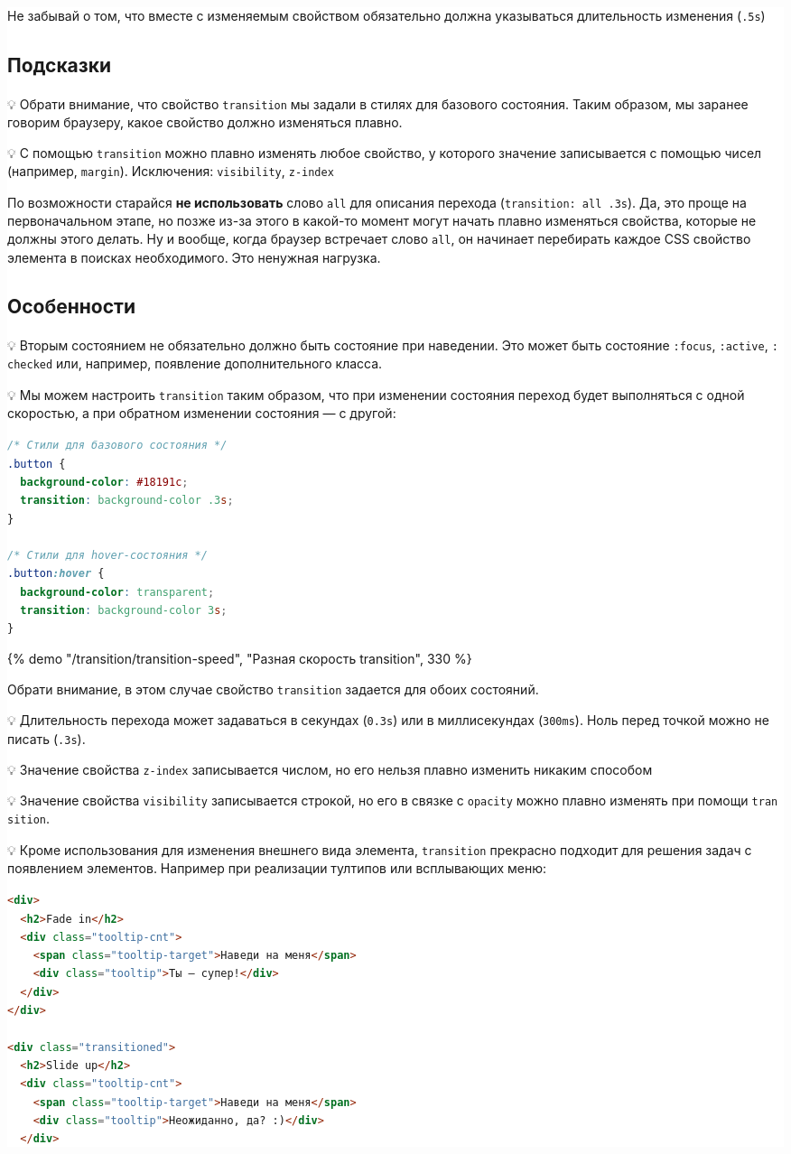Не забывай о том, что вместе с изменяемым свойством обязательно должна указываться длительность изменения (`.5s`)

## Подсказки

💡 Обрати внимание, что свойство `transition` мы задали в стилях для базового состояния. Таким образом, мы заранее говорим браузеру, какое свойство должно изменяться плавно.

💡 С помощью `transition` можно плавно изменять любое свойство, у которого значение записывается с помощью чисел (например, `margin`). Исключения: `visibility`, `z-index`

По возможности старайся **не использовать** слово `all` для описания перехода (`transition: all .3s`). Да, это проще на первоначальном этапе, но позже из-за этого в какой-то момент могут начать плавно изменяться свойства, которые не должны этого делать. Ну и вообще, когда браузер встречает слово `all`, он начинает перебирать каждое CSS свойство элемента в поисках необходимого. Это ненужная нагрузка.

## Особенности

💡 Вторым состоянием не обязательно должно быть состояние при наведении. Это может быть состояние `:focus`, `:active`, `:checked` или, например, появление дополнительного класса.

💡 Мы можем настроить `transition` таким образом, что при изменении состояния переход будет выполняться с одной скоростью, а при обратном изменении состояния — с другой:

```css
/* Стили для базового состояния */
.button {
  background-color: #18191c;
  transition: background-color .3s;
}

/* Стили для hover-состояния */
.button:hover {
  background-color: transparent;
  transition: background-color 3s;
}
```

{% demo "/transition/transition-speed", "Разная скорость transition", 330 %}

Обрати внимание, в этом случае свойство `transition` задается для обоих состояний.

💡 Длительность перехода может задаваться в секундах (`0.3s`) или в миллисекундах (`300ms`). Ноль перед точкой можно не писать (`.3s`).

💡 Значение свойства `z-index` записывается числом, но его нельзя плавно изменить никаким способом

💡 Значение свойства `visibility` записывается строкой, но его в связке с `opacity` можно плавно изменять при помощи `transition`.

💡 Кроме использования для изменения внешнего вида элемента, `transition` прекрасно подходит для решения задач с появлением элементов. Например при реализации тултипов или всплывающих меню:

```html
<div>
  <h2>Fade in</h2>
  <div class="tooltip-cnt">
    <span class="tooltip-target">Наведи на меня</span>
    <div class="tooltip">Ты — супер!</div>
  </div>
</div>

<div class="transitioned">
  <h2>Slide up</h2>
  <div class="tooltip-cnt">
    <span class="tooltip-target">Наведи на меня</span>
    <div class="tooltip">Неожиданно, да? :)</div>
  </div>
```